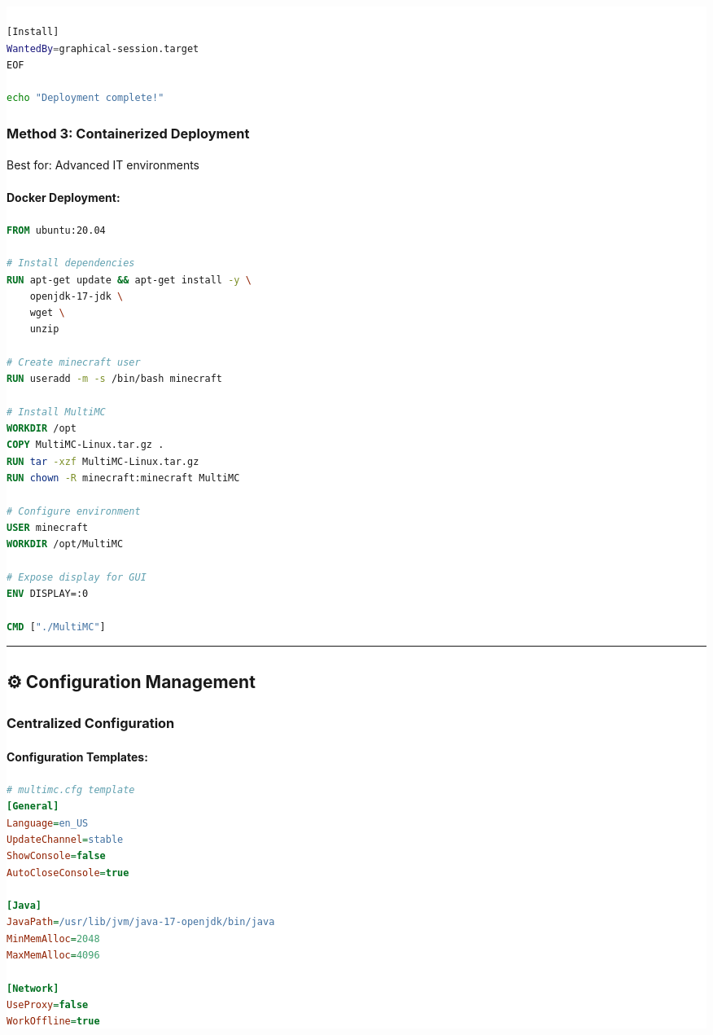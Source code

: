 ```bash

[Install]
WantedBy=graphical-session.target
EOF

echo "Deployment complete!"
```

### Method 3: Containerized Deployment
Best for: Advanced IT environments

#### Docker Deployment:
```dockerfile
FROM ubuntu:20.04

# Install dependencies
RUN apt-get update && apt-get install -y \
    openjdk-17-jdk \
    wget \
    unzip

# Create minecraft user
RUN useradd -m -s /bin/bash minecraft

# Install MultiMC
WORKDIR /opt
COPY MultiMC-Linux.tar.gz .
RUN tar -xzf MultiMC-Linux.tar.gz
RUN chown -R minecraft:minecraft MultiMC

# Configure environment
USER minecraft
WORKDIR /opt/MultiMC

# Expose display for GUI
ENV DISPLAY=:0

CMD ["./MultiMC"]
```

---

## ⚙️ Configuration Management

### Centralized Configuration

#### Configuration Templates:
```ini
# multimc.cfg template
[General]
Language=en_US
UpdateChannel=stable
ShowConsole=false
AutoCloseConsole=true

[Java]
JavaPath=/usr/lib/jvm/java-17-openjdk/bin/java
MinMemAlloc=2048
MaxMemAlloc=4096

[Network]
UseProxy=false
WorkOffline=true
```